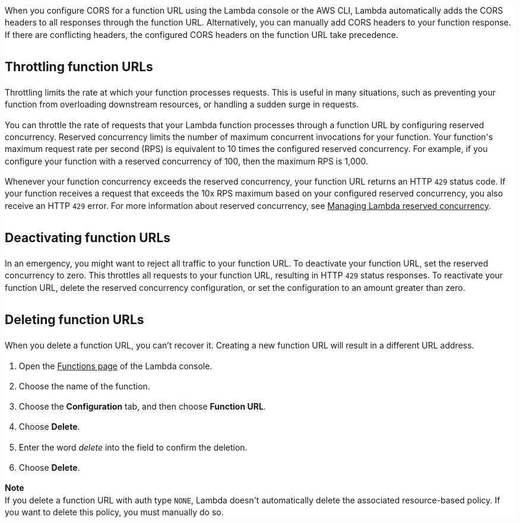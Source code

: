 When you configure CORS for a function URL using the Lambda console or the AWS CLI, Lambda automatically adds the CORS headers to all responses through the function URL\. Alternatively, you can manually add CORS headers to your function response\. If there are conflicting headers, the configured CORS headers on the function URL take precedence\.

## Throttling function URLs<a name="urls-throttling"></a>

Throttling limits the rate at which your function processes requests\. This is useful in many situations, such as preventing your function from overloading downstream resources, or handling a sudden surge in requests\.

You can throttle the rate of requests that your Lambda function processes through a function URL by configuring reserved concurrency\. Reserved concurrency limits the number of maximum concurrent invocations for your function\. Your function's maximum request rate per second \(RPS\) is equivalent to 10 times the configured reserved concurrency\. For example, if you configure your function with a reserved concurrency of 100, then the maximum RPS is 1,000\.

Whenever your function concurrency exceeds the reserved concurrency, your function URL returns an HTTP `429` status code\. If your function receives a request that exceeds the 10x RPS maximum based on your configured reserved concurrency, you also receive an HTTP `429` error\. For more information about reserved concurrency, see [Managing Lambda reserved concurrency](configuration-concurrency.md)\.

## Deactivating function URLs<a name="urls-deactivating"></a>

In an emergency, you might want to reject all traffic to your function URL\. To deactivate your function URL, set the reserved concurrency to zero\. This throttles all requests to your function URL, resulting in HTTP `429` status responses\. To reactivate your function URL, delete the reserved concurrency configuration, or set the configuration to an amount greater than zero\.

## Deleting function URLs<a name="w831aac55c21c37"></a>

When you delete a function URL, you can’t recover it\. Creating a new function URL will result in a different URL address\.

1. Open the [Functions page](https://console.aws.amazon.com/lambda/home#/functions) of the Lambda console\.

1. Choose the name of the function\.

1. Choose the **Configuration** tab, and then choose **Function URL**\.

1. Choose **Delete**\.

1. Enter the word *delete* into the field to confirm the deletion\.

1. Choose **Delete**\.

**Note**  
If you delete a function URL with auth type `NONE`, Lambda doesn't automatically delete the associated resource\-based policy\. If you want to delete this policy, you must manually do so\.
